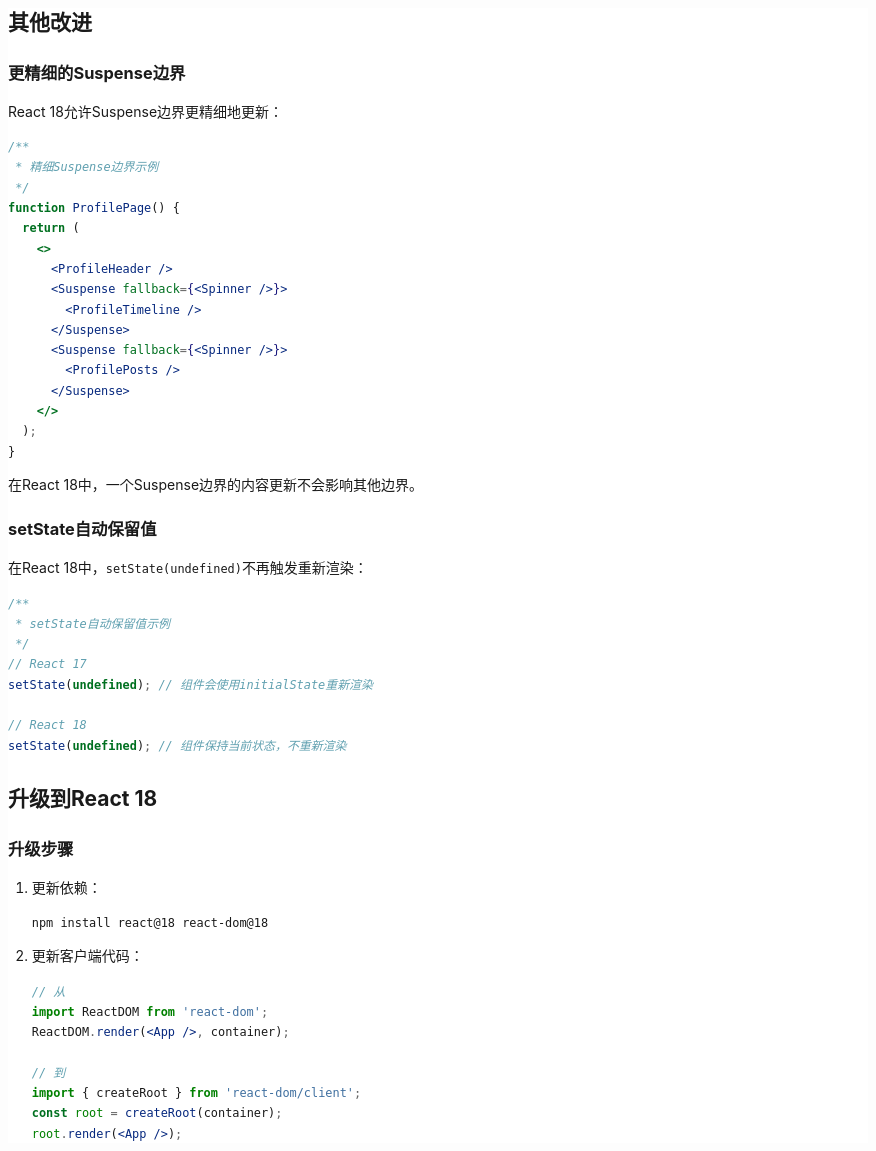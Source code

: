 ## 其他改进

### 更精细的Suspense边界

React 18允许Suspense边界更精细地更新：

```jsx
/**
 * 精细Suspense边界示例
 */
function ProfilePage() {
  return (
    <>
      <ProfileHeader />
      <Suspense fallback={<Spinner />}>
        <ProfileTimeline />
      </Suspense>
      <Suspense fallback={<Spinner />}>
        <ProfilePosts />
      </Suspense>
    </>
  );
}
```

在React 18中，一个Suspense边界的内容更新不会影响其他边界。

### setState自动保留值

在React 18中，`setState(undefined)`不再触发重新渲染：

```jsx
/**
 * setState自动保留值示例
 */
// React 17
setState(undefined); // 组件会使用initialState重新渲染

// React 18
setState(undefined); // 组件保持当前状态，不重新渲染
```

## 升级到React 18

### 升级步骤

1. 更新依赖：
   ```bash
   npm install react@18 react-dom@18
   ```

2. 更新客户端代码：
   ```jsx
   // 从
   import ReactDOM from 'react-dom';
   ReactDOM.render(<App />, container);

   // 到
   import { createRoot } from 'react-dom/client';
   const root = createRoot(container);
   root.render(<App />);
   ```
